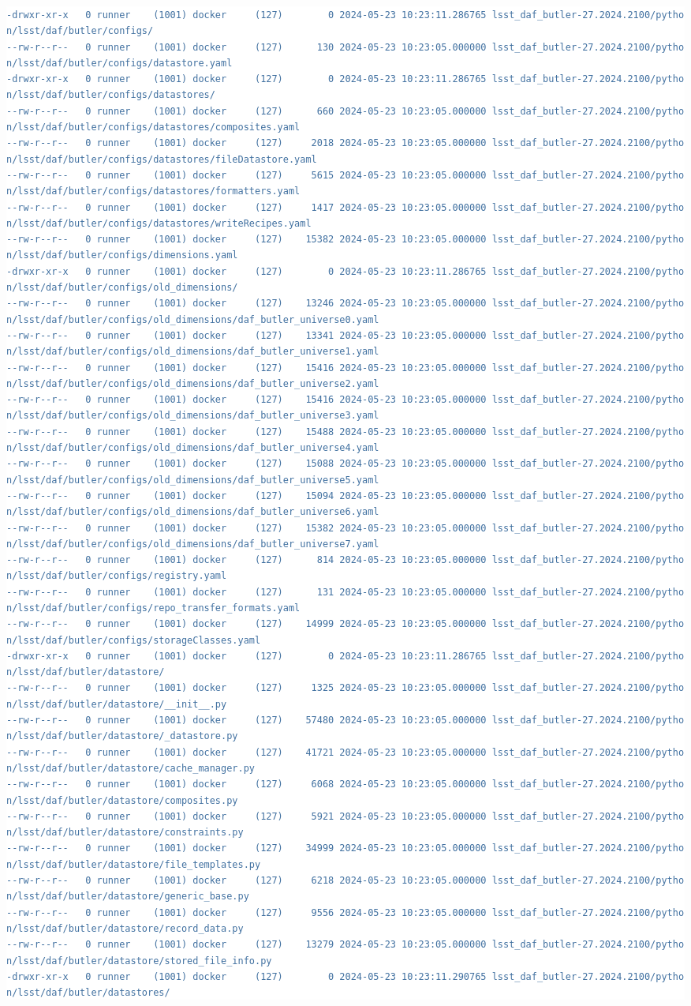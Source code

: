 ```diff
-drwxr-xr-x   0 runner    (1001) docker     (127)        0 2024-05-23 10:23:11.286765 lsst_daf_butler-27.2024.2100/python/lsst/daf/butler/configs/
--rw-r--r--   0 runner    (1001) docker     (127)      130 2024-05-23 10:23:05.000000 lsst_daf_butler-27.2024.2100/python/lsst/daf/butler/configs/datastore.yaml
-drwxr-xr-x   0 runner    (1001) docker     (127)        0 2024-05-23 10:23:11.286765 lsst_daf_butler-27.2024.2100/python/lsst/daf/butler/configs/datastores/
--rw-r--r--   0 runner    (1001) docker     (127)      660 2024-05-23 10:23:05.000000 lsst_daf_butler-27.2024.2100/python/lsst/daf/butler/configs/datastores/composites.yaml
--rw-r--r--   0 runner    (1001) docker     (127)     2018 2024-05-23 10:23:05.000000 lsst_daf_butler-27.2024.2100/python/lsst/daf/butler/configs/datastores/fileDatastore.yaml
--rw-r--r--   0 runner    (1001) docker     (127)     5615 2024-05-23 10:23:05.000000 lsst_daf_butler-27.2024.2100/python/lsst/daf/butler/configs/datastores/formatters.yaml
--rw-r--r--   0 runner    (1001) docker     (127)     1417 2024-05-23 10:23:05.000000 lsst_daf_butler-27.2024.2100/python/lsst/daf/butler/configs/datastores/writeRecipes.yaml
--rw-r--r--   0 runner    (1001) docker     (127)    15382 2024-05-23 10:23:05.000000 lsst_daf_butler-27.2024.2100/python/lsst/daf/butler/configs/dimensions.yaml
-drwxr-xr-x   0 runner    (1001) docker     (127)        0 2024-05-23 10:23:11.286765 lsst_daf_butler-27.2024.2100/python/lsst/daf/butler/configs/old_dimensions/
--rw-r--r--   0 runner    (1001) docker     (127)    13246 2024-05-23 10:23:05.000000 lsst_daf_butler-27.2024.2100/python/lsst/daf/butler/configs/old_dimensions/daf_butler_universe0.yaml
--rw-r--r--   0 runner    (1001) docker     (127)    13341 2024-05-23 10:23:05.000000 lsst_daf_butler-27.2024.2100/python/lsst/daf/butler/configs/old_dimensions/daf_butler_universe1.yaml
--rw-r--r--   0 runner    (1001) docker     (127)    15416 2024-05-23 10:23:05.000000 lsst_daf_butler-27.2024.2100/python/lsst/daf/butler/configs/old_dimensions/daf_butler_universe2.yaml
--rw-r--r--   0 runner    (1001) docker     (127)    15416 2024-05-23 10:23:05.000000 lsst_daf_butler-27.2024.2100/python/lsst/daf/butler/configs/old_dimensions/daf_butler_universe3.yaml
--rw-r--r--   0 runner    (1001) docker     (127)    15488 2024-05-23 10:23:05.000000 lsst_daf_butler-27.2024.2100/python/lsst/daf/butler/configs/old_dimensions/daf_butler_universe4.yaml
--rw-r--r--   0 runner    (1001) docker     (127)    15088 2024-05-23 10:23:05.000000 lsst_daf_butler-27.2024.2100/python/lsst/daf/butler/configs/old_dimensions/daf_butler_universe5.yaml
--rw-r--r--   0 runner    (1001) docker     (127)    15094 2024-05-23 10:23:05.000000 lsst_daf_butler-27.2024.2100/python/lsst/daf/butler/configs/old_dimensions/daf_butler_universe6.yaml
--rw-r--r--   0 runner    (1001) docker     (127)    15382 2024-05-23 10:23:05.000000 lsst_daf_butler-27.2024.2100/python/lsst/daf/butler/configs/old_dimensions/daf_butler_universe7.yaml
--rw-r--r--   0 runner    (1001) docker     (127)      814 2024-05-23 10:23:05.000000 lsst_daf_butler-27.2024.2100/python/lsst/daf/butler/configs/registry.yaml
--rw-r--r--   0 runner    (1001) docker     (127)      131 2024-05-23 10:23:05.000000 lsst_daf_butler-27.2024.2100/python/lsst/daf/butler/configs/repo_transfer_formats.yaml
--rw-r--r--   0 runner    (1001) docker     (127)    14999 2024-05-23 10:23:05.000000 lsst_daf_butler-27.2024.2100/python/lsst/daf/butler/configs/storageClasses.yaml
-drwxr-xr-x   0 runner    (1001) docker     (127)        0 2024-05-23 10:23:11.286765 lsst_daf_butler-27.2024.2100/python/lsst/daf/butler/datastore/
--rw-r--r--   0 runner    (1001) docker     (127)     1325 2024-05-23 10:23:05.000000 lsst_daf_butler-27.2024.2100/python/lsst/daf/butler/datastore/__init__.py
--rw-r--r--   0 runner    (1001) docker     (127)    57480 2024-05-23 10:23:05.000000 lsst_daf_butler-27.2024.2100/python/lsst/daf/butler/datastore/_datastore.py
--rw-r--r--   0 runner    (1001) docker     (127)    41721 2024-05-23 10:23:05.000000 lsst_daf_butler-27.2024.2100/python/lsst/daf/butler/datastore/cache_manager.py
--rw-r--r--   0 runner    (1001) docker     (127)     6068 2024-05-23 10:23:05.000000 lsst_daf_butler-27.2024.2100/python/lsst/daf/butler/datastore/composites.py
--rw-r--r--   0 runner    (1001) docker     (127)     5921 2024-05-23 10:23:05.000000 lsst_daf_butler-27.2024.2100/python/lsst/daf/butler/datastore/constraints.py
--rw-r--r--   0 runner    (1001) docker     (127)    34999 2024-05-23 10:23:05.000000 lsst_daf_butler-27.2024.2100/python/lsst/daf/butler/datastore/file_templates.py
--rw-r--r--   0 runner    (1001) docker     (127)     6218 2024-05-23 10:23:05.000000 lsst_daf_butler-27.2024.2100/python/lsst/daf/butler/datastore/generic_base.py
--rw-r--r--   0 runner    (1001) docker     (127)     9556 2024-05-23 10:23:05.000000 lsst_daf_butler-27.2024.2100/python/lsst/daf/butler/datastore/record_data.py
--rw-r--r--   0 runner    (1001) docker     (127)    13279 2024-05-23 10:23:05.000000 lsst_daf_butler-27.2024.2100/python/lsst/daf/butler/datastore/stored_file_info.py
-drwxr-xr-x   0 runner    (1001) docker     (127)        0 2024-05-23 10:23:11.290765 lsst_daf_butler-27.2024.2100/python/lsst/daf/butler/datastores/
```